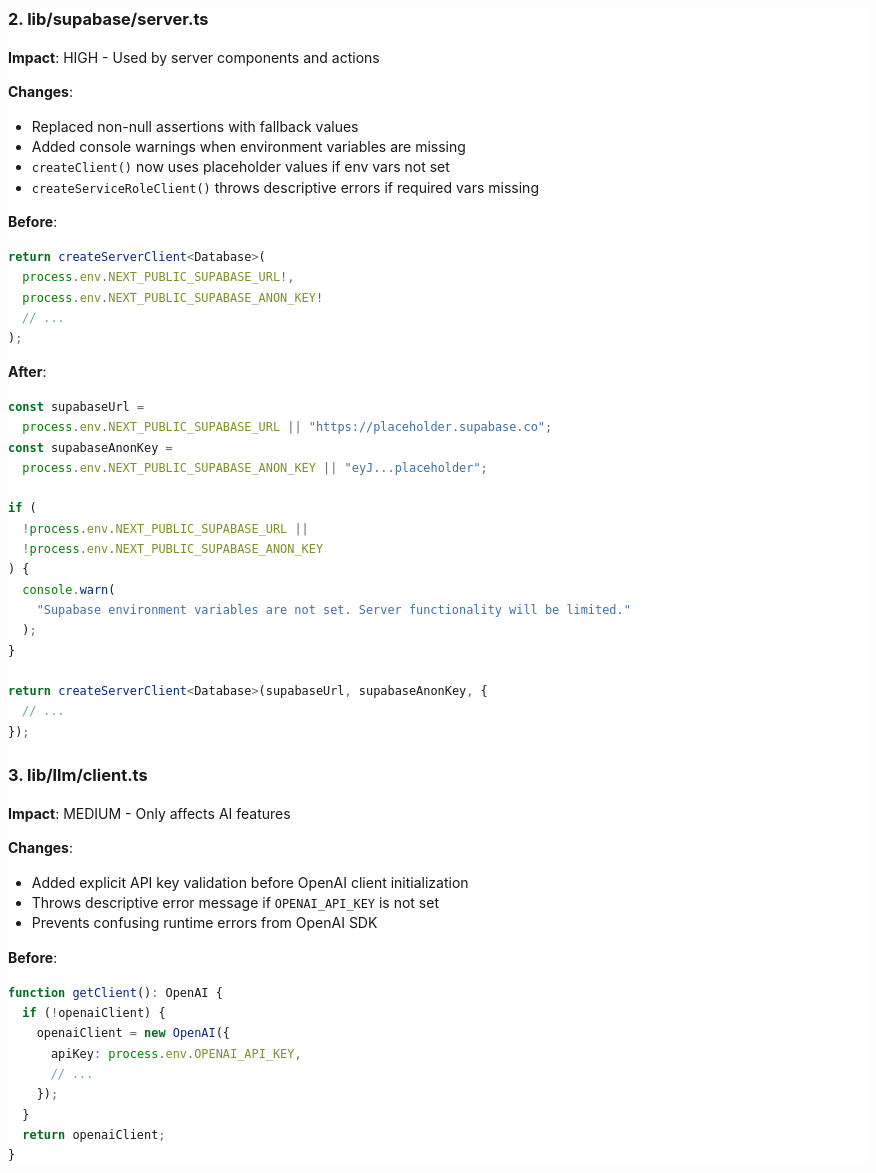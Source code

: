 ### 2. lib/supabase/server.ts

**Impact**: HIGH - Used by server components and actions

**Changes**:

- Replaced non-null assertions with fallback values
- Added console warnings when environment variables are missing
- `createClient()` now uses placeholder values if env vars not set
- `createServiceRoleClient()` throws descriptive errors if required vars missing

**Before**:

```typescript
return createServerClient<Database>(
  process.env.NEXT_PUBLIC_SUPABASE_URL!,
  process.env.NEXT_PUBLIC_SUPABASE_ANON_KEY!
  // ...
);
```

**After**:

```typescript
const supabaseUrl =
  process.env.NEXT_PUBLIC_SUPABASE_URL || "https://placeholder.supabase.co";
const supabaseAnonKey =
  process.env.NEXT_PUBLIC_SUPABASE_ANON_KEY || "eyJ...placeholder";

if (
  !process.env.NEXT_PUBLIC_SUPABASE_URL ||
  !process.env.NEXT_PUBLIC_SUPABASE_ANON_KEY
) {
  console.warn(
    "Supabase environment variables are not set. Server functionality will be limited."
  );
}

return createServerClient<Database>(supabaseUrl, supabaseAnonKey, {
  // ...
});
```

### 3. lib/llm/client.ts

**Impact**: MEDIUM - Only affects AI features

**Changes**:

- Added explicit API key validation before OpenAI client initialization
- Throws descriptive error message if `OPENAI_API_KEY` is not set
- Prevents confusing runtime errors from OpenAI SDK

**Before**:

```typescript
function getClient(): OpenAI {
  if (!openaiClient) {
    openaiClient = new OpenAI({
      apiKey: process.env.OPENAI_API_KEY,
      // ...
    });
  }
  return openaiClient;
}
```

